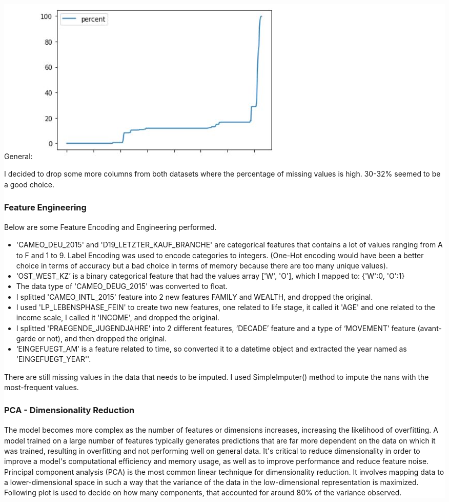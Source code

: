 General:
![](Images/percent_missing_general.JPG)

I decided to drop some more columns from both datasets where the percentage of missing values is high. 30-32% seemed to be a good choice.


### Feature Engineering
Below are some Feature Encoding and Engineering performed. 

-  'CAMEO_DEU_2015' and 'D19_LETZTER_KAUF_BRANCHE' are categorical features that contains a lot of values ranging from A to F and 1 to 9. Label Encoding was used to encode categories to integers. (One-Hot encoding would have been a better choice in terms of accuracy but a bad choice in terms of memory because there are too many unique values).
-  ‘OST_WEST_KZ’ is a binary categorical feature that had the values array ['W', 'O'], which I mapped to: {'W':0, 'O':1} 
- The data type of 'CAMEO_DEUG_2015' was converted to float.
- I splitted 'CAMEO_INTL_2015' feature into 2 new features FAMILY and WEALTH, and dropped the original.
- I used 'LP_LEBENSPHASE_FEIN' to create two new features, one related to life stage, it called it 'AGE' and one related to the income scale, I called it 'INCOME', and dropped the original.
- I splitted 'PRAEGENDE_JUGENDJAHRE' into 2 different features, ‘DECADE’ feature and a type of ‘MOVEMENT’ feature (avant-garde or not), and then dropped the original.
- ‘EINGEFUEGT_AM’ is a feature related to time, so converted it to a datetime object and extracted the year named as 'EINGEFUEGT_YEAR''. 

There are still missing values in the data that needs to be imputed. I used SimpleImputer() method to impute the nans with the most-frequent values.

### PCA - Dimensionality Reduction 
The model becomes more complex as the number of features or dimensions increases, increasing the likelihood of overfitting. A model trained on a large number of features typically generates predictions that are far more dependent on the data on which it was trained, resulting in overfitting and not performing well on general data.
It's critical to reduce dimensionality in order to improve a model's computational efficiency and memory usage, as well as to improve performance and reduce feature noise. Principal component analysis (PCA) is the most common linear technique for dimensionality reduction. It involves mapping data to a lower-dimensional space in such a way that the variance of the data in the low-dimensional representation is maximized.   Following plot is used to decide on how many components, that accounted for around 80% of the variance observed.
